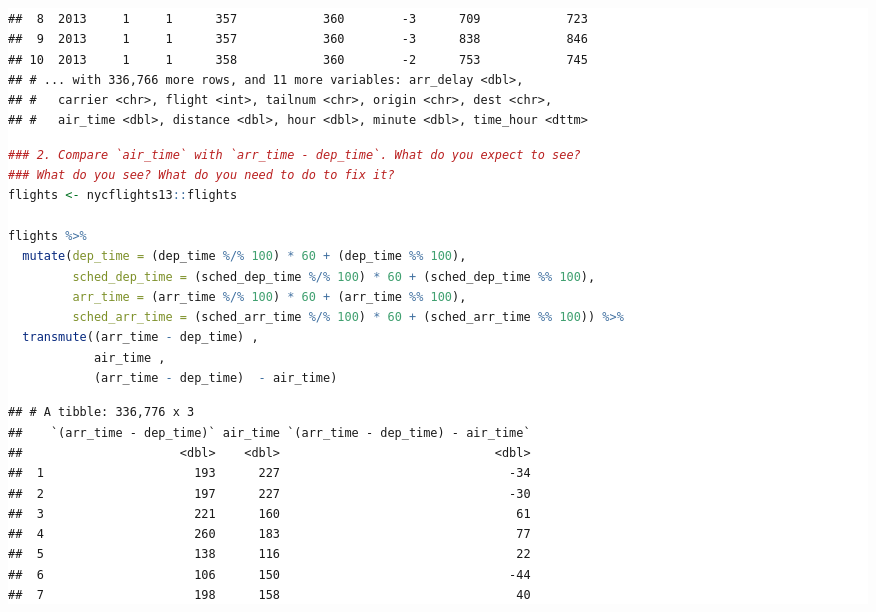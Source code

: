     ##  8  2013     1     1      357            360        -3      709            723
    ##  9  2013     1     1      357            360        -3      838            846
    ## 10  2013     1     1      358            360        -2      753            745
    ## # ... with 336,766 more rows, and 11 more variables: arr_delay <dbl>,
    ## #   carrier <chr>, flight <int>, tailnum <chr>, origin <chr>, dest <chr>,
    ## #   air_time <dbl>, distance <dbl>, hour <dbl>, minute <dbl>, time_hour <dttm>

``` r
### 2. Compare `air_time` with `arr_time - dep_time`. What do you expect to see?
### What do you see? What do you need to do to fix it?
flights <- nycflights13::flights

flights %>% 
  mutate(dep_time = (dep_time %/% 100) * 60 + (dep_time %% 100),
         sched_dep_time = (sched_dep_time %/% 100) * 60 + (sched_dep_time %% 100),
         arr_time = (arr_time %/% 100) * 60 + (arr_time %% 100),
         sched_arr_time = (sched_arr_time %/% 100) * 60 + (sched_arr_time %% 100)) %>%
  transmute((arr_time - dep_time) ,
            air_time ,
            (arr_time - dep_time)  - air_time)
```

    ## # A tibble: 336,776 x 3
    ##    `(arr_time - dep_time)` air_time `(arr_time - dep_time) - air_time`
    ##                      <dbl>    <dbl>                              <dbl>
    ##  1                     193      227                                -34
    ##  2                     197      227                                -30
    ##  3                     221      160                                 61
    ##  4                     260      183                                 77
    ##  5                     138      116                                 22
    ##  6                     106      150                                -44
    ##  7                     198      158                                 40